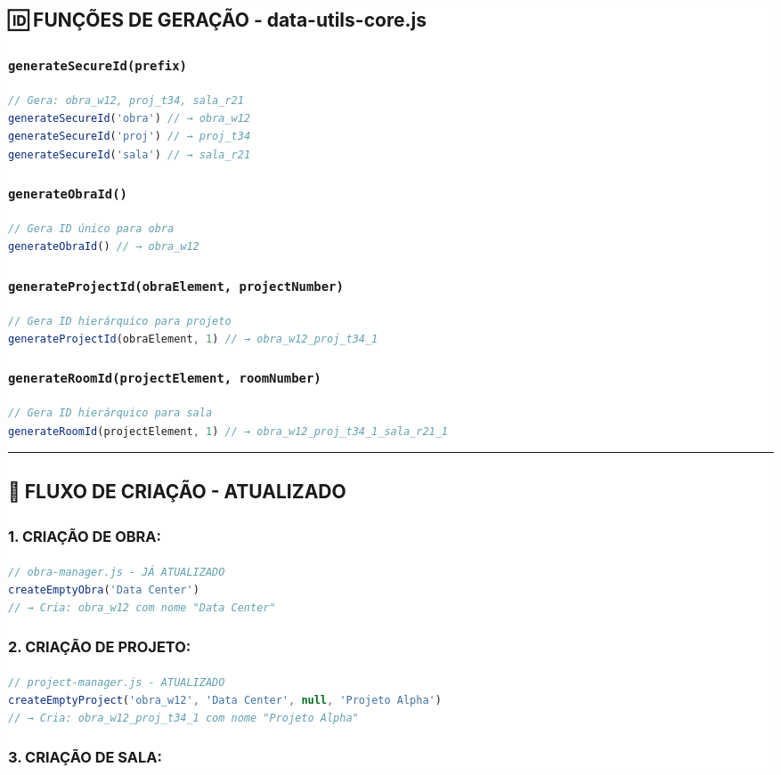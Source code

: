 ## 🆔 **FUNÇÕES DE GERAÇÃO - data-utils-core.js**

### **`generateSecureId(prefix)`**

```javascript
// Gera: obra_w12, proj_t34, sala_r21
generateSecureId('obra') // → obra_w12
generateSecureId('proj') // → proj_t34  
generateSecureId('sala') // → sala_r21
```

### **`generateObraId()`**

```javascript
// Gera ID único para obra
generateObraId() // → obra_w12
```

### **`generateProjectId(obraElement, projectNumber)`**

```javascript
// Gera ID hierárquico para projeto
generateProjectId(obraElement, 1) // → obra_w12_proj_t34_1
```

### **`generateRoomId(projectElement, roomNumber)`**

```javascript
// Gera ID hierárquico para sala
generateRoomId(projectElement, 1) // → obra_w12_proj_t34_1_sala_r21_1
```

---

## 🔄 **FLUXO DE CRIAÇÃO - ATUALIZADO**

### **1. CRIAÇÃO DE OBRA:**

```javascript
// obra-manager.js - JÁ ATUALIZADO
createEmptyObra('Data Center') 
// → Cria: obra_w12 com nome "Data Center"
```

### **2. CRIAÇÃO DE PROJETO:**

```javascript
// project-manager.js - ATUALIZADO
createEmptyProject('obra_w12', 'Data Center', null, 'Projeto Alpha')
// → Cria: obra_w12_proj_t34_1 com nome "Projeto Alpha"
```

### **3. CRIAÇÃO DE SALA:**
